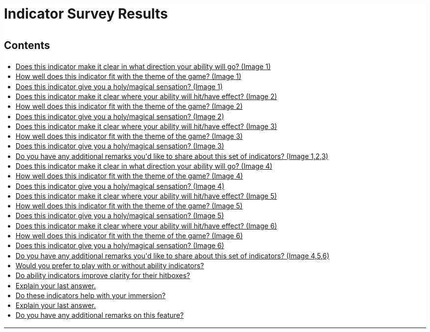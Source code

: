 # Indicator Survey Results

## Contents

- [Does this indicator make it clear in what direction your ability will go? (Image 1)](#does-this-indicator-make-it-clear-in-what-direction-your-ability-will-go-image-1)
- [How well does this indicator fit with the theme of the game? (Image 1)](#how-well-does-this-indicator-fit-with-the-theme-of-the-game-image-1)
- [Does this indicator give you a holy/magical sensation? (Image 1)](#does-this-indicator-give-you-a-holymagical-sensation-image-1)
- [Does this indicator make it clear where your ability will hit/have effect? (Image 2)](#does-this-indicator-make-it-clear-where-your-ability-will-hithave-effect-image-2)
- [How well does this indicator fit with the theme of the game? (Image 2)](#how-well-does-this-indicator-fit-with-the-theme-of-the-game-image-2)
- [Does this indicator give you a holy/magical sensation? (Image 2)](#does-this-indicator-give-you-a-holymagical-sensation-image-2)
- [Does this indicator make it clear where your ability will hit/have effect? (Image 3)](#does-this-indicator-make-it-clear-where-your-ability-will-hithave-effect-image-3)
- [How well does this indicator fit with the theme of the game? (Image 3)](#how-well-does-this-indicator-fit-with-the-theme-of-the-game-image-3)
- [Does this indicator give you a holy/magical sensation? (Image 3)](#does-this-indicator-give-you-a-holymagical-sensation-image-3)
- [Do you have any additional remarks you'd like to share about this set of indicators? (Image 1,2,3)](#do-you-have-any-additional-remarks-youd-like-to-share-about-this-set-of-indicators-image-123)
- [Does this indicator make it clear in what direction your ability will go? (Image 4)](#does-this-indicator-make-it-clear-in-what-direction-your-ability-will-go-image-4)
- [How well does this indicator fit with the theme of the game? (Image 4)](#how-well-does-this-indicator-fit-with-the-theme-of-the-game-image-4)
- [Does this indicator give you a holy/magical sensation? (Image 4)](#does-this-indicator-give-you-a-holymagical-sensation-image-4)
- [Does this indicator make it clear where your ability will hit/have effect? (Image 5)](#does-this-indicator-make-it-clear-where-your-ability-will-hithave-effect-image-5)
- [How well does this indicator fit with the theme of the game? (Image 5)](#how-well-does-this-indicator-fit-with-the-theme-of-the-game-image-5)
- [Does this indicator give you a holy/magical sensation? (Image 5)](#does-this-indicator-give-you-a-holymagical-sensation-image-5)
- [Does this indicator make it clear where your ability will hit/have effect? (Image 6)](#does-this-indicator-make-it-clear-where-your-ability-will-hithave-effect-image-6)
- [How well does this indicator fit with the theme of the game? (Image 6)](#how-well-does-this-indicator-fit-with-the-theme-of-the-game-image-6)
- [Does this indicator give you a holy/magical sensation? (Image 6)](#does-this-indicator-give-you-a-holymagical-sensation-image-6)
- [Do you have any additional remarks you'd like to share about this set of indicators? (Image 4,5,6)](#do-you-have-any-additional-remarks-youd-like-to-share-about-this-set-of-indicators-image-456)
- [Would you prefer to play with or without ability indicators?](#would-you-prefer-to-play-with-or-without-ability-indicators)
- [Do ability indicators improve clarity for their hitboxes?](#do-ability-indicators-improve-clarity-for-their-hitboxes)
- [Explain your last answer.](#explain-your-last-answer)
- [Do these indicators help with your immersion?](#do-these-indicators-help-with-your-immersion)
- [Explain your last answer. ](#explain-your-last-answer-repeated)
- [Do you have any additional remarks on this feature?](#do-you-have-any-additional-remarks-on-this-feature)

---